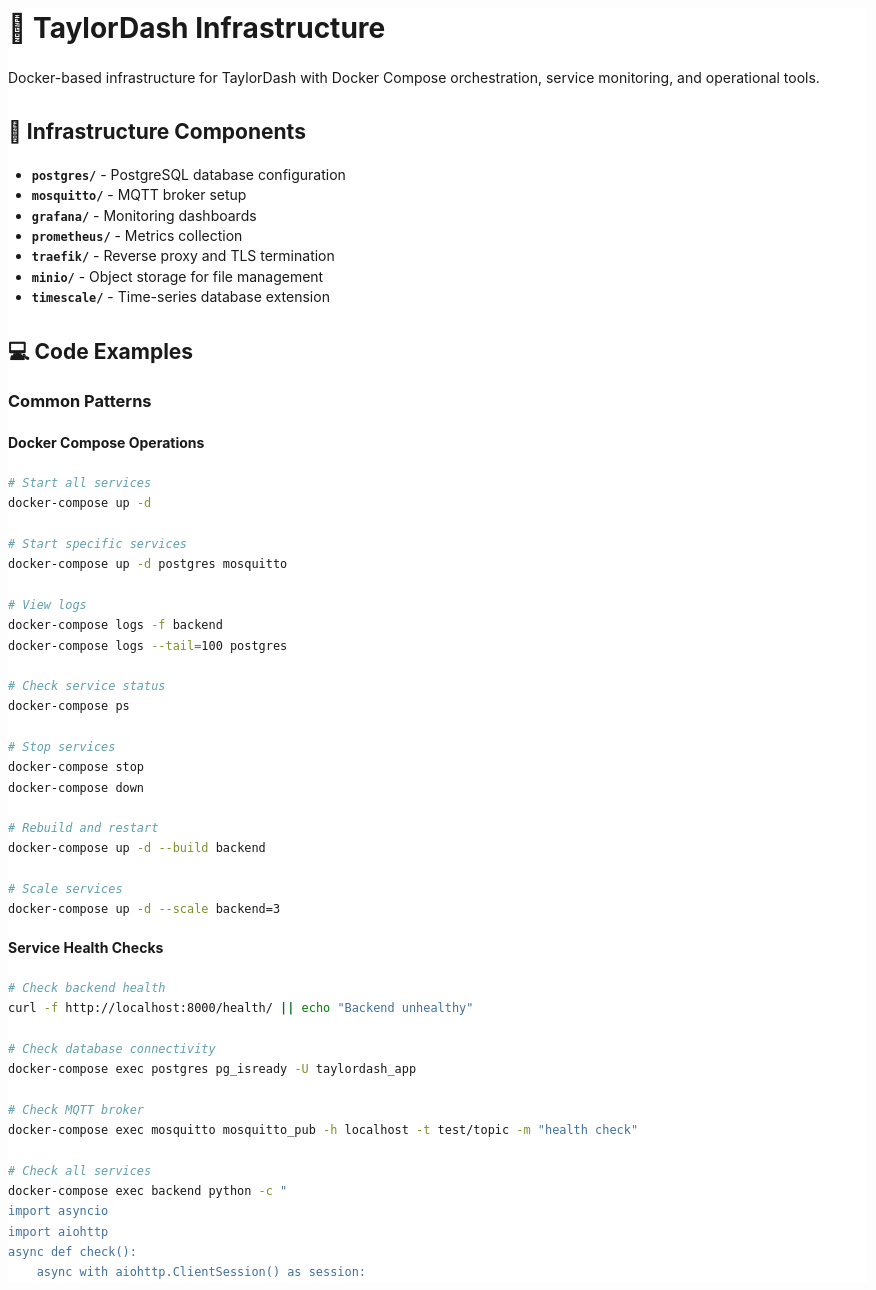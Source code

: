 # 🐳 TaylorDash Infrastructure

Docker-based infrastructure for TaylorDash with Docker Compose orchestration, service monitoring, and operational tools.

## 📁 Infrastructure Components

- **`postgres/`** - PostgreSQL database configuration
- **`mosquitto/`** - MQTT broker setup
- **`grafana/`** - Monitoring dashboards
- **`prometheus/`** - Metrics collection
- **`traefik/`** - Reverse proxy and TLS termination
- **`minio/`** - Object storage for file management
- **`timescale/`** - Time-series database extension

## 💻 Code Examples

### Common Patterns

#### Docker Compose Operations
```bash
# Start all services
docker-compose up -d

# Start specific services
docker-compose up -d postgres mosquitto

# View logs
docker-compose logs -f backend
docker-compose logs --tail=100 postgres

# Check service status
docker-compose ps

# Stop services
docker-compose stop
docker-compose down

# Rebuild and restart
docker-compose up -d --build backend

# Scale services
docker-compose up -d --scale backend=3
```

#### Service Health Checks
```bash
# Check backend health
curl -f http://localhost:8000/health/ || echo "Backend unhealthy"

# Check database connectivity
docker-compose exec postgres pg_isready -U taylordash_app

# Check MQTT broker
docker-compose exec mosquitto mosquitto_pub -h localhost -t test/topic -m "health check"

# Check all services
docker-compose exec backend python -c "
import asyncio
import aiohttp
async def check():
    async with aiohttp.ClientSession() as session:
```